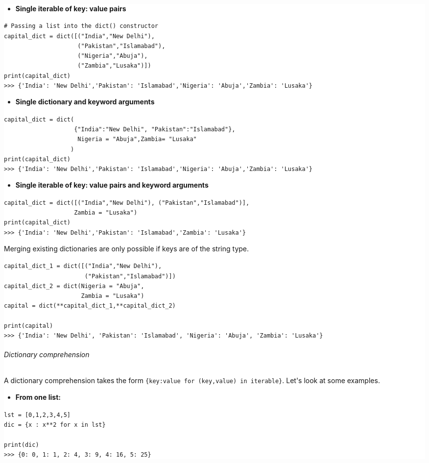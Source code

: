   * **Single iterable of key: value pairs**

```python3
# Passing a list into the dict() constructor
capital_dict = dict([("India","New Delhi"),
		             ("Pakistan","Islamabad"),
		             ("Nigeria","Abuja"),
		             ("Zambia","Lusaka")])
print(capital_dict)
>>> {'India': 'New Delhi','Pakistan': 'Islamabad','Nigeria': 'Abuja','Zambia': 'Lusaka'}
```

  * **Single dictionary and keyword arguments**

```python3
capital_dict = dict(
                    {"India":"New Delhi", "Pakistan":"Islamabad"},
		             Nigeria = "Abuja",Zambia= "Lusaka"
                   )
print(capital_dict)
>>> {'India': 'New Delhi','Pakistan': 'Islamabad','Nigeria': 'Abuja','Zambia': 'Lusaka'}
```

  * **Single iterable of key: value pairs and keyword arguments**

```python3
capital_dict = dict([("India","New Delhi"), ("Pakistan","Islamabad")],
		            Zambia = "Lusaka")
print(capital_dict)
>>> {'India': 'New Delhi','Pakistan': 'Islamabad','Zambia': 'Lusaka'}
```

Merging existing dictionaries are only possible if keys are of the string type.

```python3
capital_dict_1 = dict([("India","New Delhi"),
		               ("Pakistan","Islamabad")])
capital_dict_2 = dict(Nigeria = "Abuja",
		              Zambia = "Lusaka")
capital = dict(**capital_dict_1,**capital_dict_2)

print(capital)
>>> {'India': 'New Delhi', 'Pakistan': 'Islamabad', 'Nigeria': 'Abuja', 'Zambia': 'Lusaka'}
```

###### Dictionary comprehension

A dictionary comprehension takes the form `{key:value for (key,value) in iterable}`. Let's look at some examples.

* **From one list:**

```python3
lst = [0,1,2,3,4,5]
dic = {x : x**2 for x in lst}

print(dic)
>>> {0: 0, 1: 1, 2: 4, 3: 9, 4: 16, 5: 25}
```
